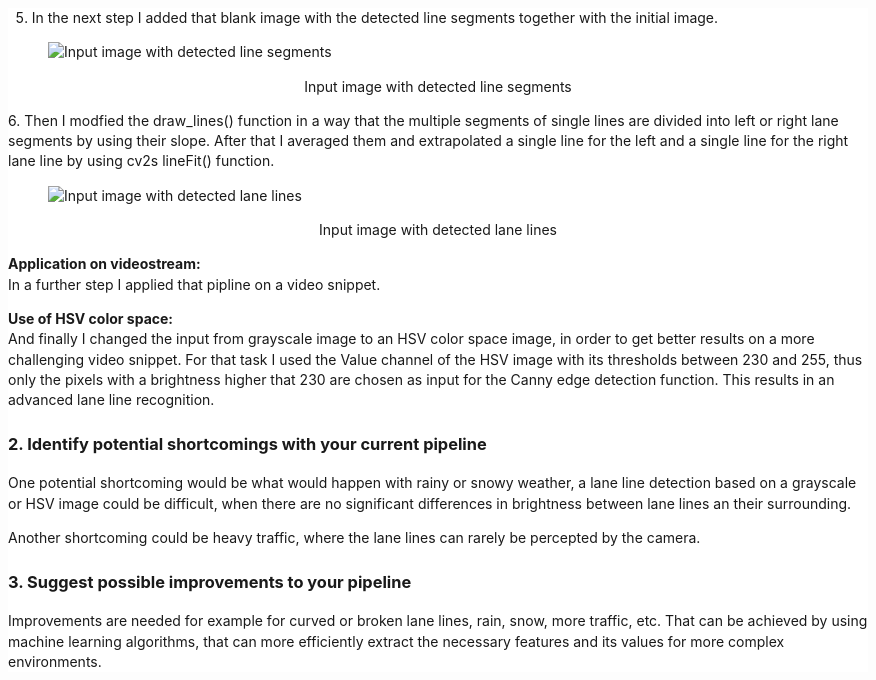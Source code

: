 5. In the next step I added that blank image with the detected line segments together with the initial image.
<figure>
 <img src="./pipline_images/lines_on_img.png" width="380" alt="Input image with detected line segments" />
 <figcaption>
 <p style="text-align: center;"> Input image with detected line segments </p> 
 </figcaption>
</figure>
 <p></p>
6. Then I modfied the draw_lines() function in a way that the multiple segments of single lines are divided into left or right lane segments by using their slope. After that I averaged them and extrapolated a single line for the left and a single line for the right lane line by using cv2s lineFit() function.
<figure>
 <img src="./pipline_images/lane_lines_on_img.png" width="380" alt="Input image with detected lane lines" />
 <figcaption>
 <p style="text-align: center;"> Input image with detected lane lines </p> 
 </figcaption>
</figure>
 <p></p>  
 

**Application on videostream:**  
In a further step I applied that pipline on a video snippet.  
  
**Use of HSV color space:**  
And finally I changed the input from grayscale image to an HSV color space image, in order to get better results on a more challenging video snippet. For that task I used the Value channel of the HSV image with its thresholds between 230 and 255, thus only the pixels with a brightness higher that 230 are chosen as input for the Canny edge detection function. This results in an advanced lane line recognition. 


### 2. Identify potential shortcomings with your current pipeline


One potential shortcoming would be what would happen with rainy or snowy weather, a lane line detection based on a grayscale or HSV image could be difficult, when there are no significant differences in brightness between lane lines an their surrounding.

Another shortcoming could be heavy traffic, where the lane lines can rarely be percepted by the camera.

### 3. Suggest possible improvements to your pipeline

Improvements are needed for example for curved or broken lane lines, rain, snow, more traffic, etc. That can be achieved by using machine learning algorithms, that can more efficiently extract the necessary features and its values for more complex environments.
